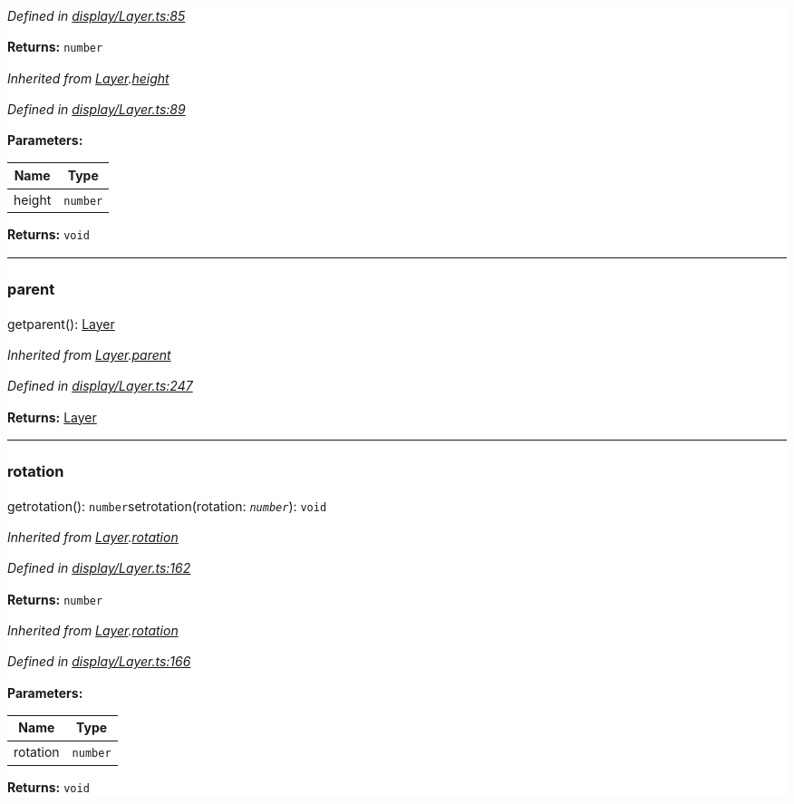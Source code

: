 *Defined in [display/Layer.ts:85](https://github.com/Lanfei/playable.js/blob/877c13c/src/display/Layer.ts#L85)*

**Returns:** `number`

*Inherited from [Layer](layer.md).[height](layer.md#height)*

*Defined in [display/Layer.ts:89](https://github.com/Lanfei/playable.js/blob/877c13c/src/display/Layer.ts#L89)*

**Parameters:**

| Name | Type |
| ------ | ------ |
| height | `number` |

**Returns:** `void`

___
<a id="parent"></a>

###  parent

getparent(): [Layer](layer.md)

*Inherited from [Layer](layer.md).[parent](layer.md#parent)*

*Defined in [display/Layer.ts:247](https://github.com/Lanfei/playable.js/blob/877c13c/src/display/Layer.ts#L247)*

**Returns:** [Layer](layer.md)

___
<a id="rotation"></a>

###  rotation

getrotation(): `number`setrotation(rotation: *`number`*): `void`

*Inherited from [Layer](layer.md).[rotation](layer.md#rotation)*

*Defined in [display/Layer.ts:162](https://github.com/Lanfei/playable.js/blob/877c13c/src/display/Layer.ts#L162)*

**Returns:** `number`

*Inherited from [Layer](layer.md).[rotation](layer.md#rotation)*

*Defined in [display/Layer.ts:166](https://github.com/Lanfei/playable.js/blob/877c13c/src/display/Layer.ts#L166)*

**Parameters:**

| Name | Type |
| ------ | ------ |
| rotation | `number` |

**Returns:** `void`
